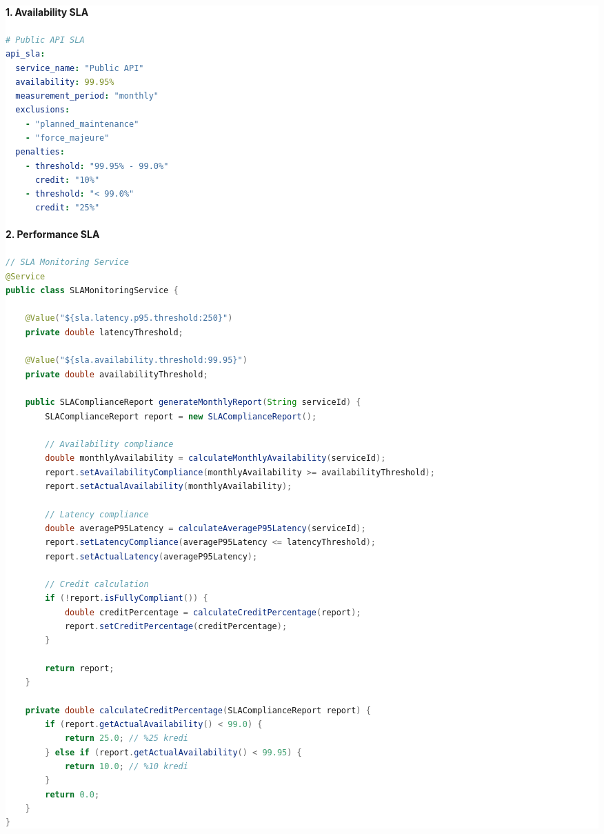 #### 1. Availability SLA
```yaml
# Public API SLA
api_sla:
  service_name: "Public API"
  availability: 99.95%
  measurement_period: "monthly"
  exclusions:
    - "planned_maintenance"
    - "force_majeure"
  penalties:
    - threshold: "99.95% - 99.0%"
      credit: "10%"
    - threshold: "< 99.0%"
      credit: "25%"
```

#### 2. Performance SLA
```java
// SLA Monitoring Service
@Service
public class SLAMonitoringService {
    
    @Value("${sla.latency.p95.threshold:250}")
    private double latencyThreshold;
    
    @Value("${sla.availability.threshold:99.95}")
    private double availabilityThreshold;
    
    public SLAComplianceReport generateMonthlyReport(String serviceId) {
        SLAComplianceReport report = new SLAComplianceReport();
        
        // Availability compliance
        double monthlyAvailability = calculateMonthlyAvailability(serviceId);
        report.setAvailabilityCompliance(monthlyAvailability >= availabilityThreshold);
        report.setActualAvailability(monthlyAvailability);
        
        // Latency compliance
        double averageP95Latency = calculateAverageP95Latency(serviceId);
        report.setLatencyCompliance(averageP95Latency <= latencyThreshold);
        report.setActualLatency(averageP95Latency);
        
        // Credit calculation
        if (!report.isFullyCompliant()) {
            double creditPercentage = calculateCreditPercentage(report);
            report.setCreditPercentage(creditPercentage);
        }
        
        return report;
    }
    
    private double calculateCreditPercentage(SLAComplianceReport report) {
        if (report.getActualAvailability() < 99.0) {
            return 25.0; // %25 kredi
        } else if (report.getActualAvailability() < 99.95) {
            return 10.0; // %10 kredi
        }
        return 0.0;
    }
}
```
